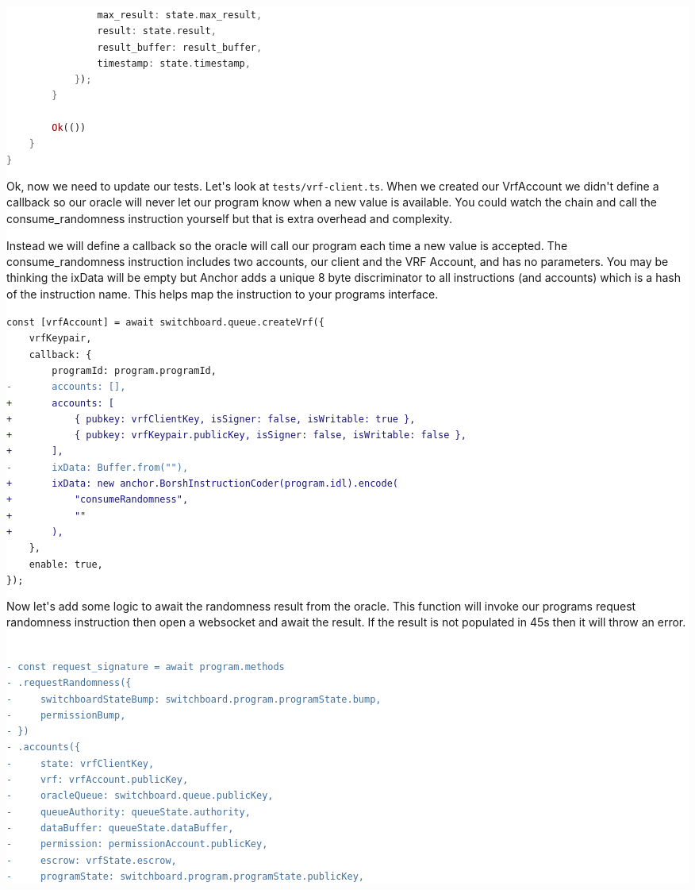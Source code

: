 ```rust
                max_result: state.max_result,
                result: state.result,
                result_buffer: result_buffer,
                timestamp: state.timestamp,
            });
        }

        Ok(())
    }
}
```

Ok, now we need to update our tests. Let's look at `tests/vrf-client.ts`. When
we created our VrfAccount we didn't define a callback so our oracle will never
let our program know when a new value is available. You could watch the chain
and call the consume_randomness instruction yourself but that is extra overhead
and complexity.

Instead we will define a callback so the oracle will call our program each time
a new value is accepted. The consume_randomness instruction includes two
accounts, our client and the VRF Account, and has no parameters. You may be
thinking the ixData will be empty but Anchor adds a unique 8 byte discriminator
to all instructions (and accounts) which is a hash of the instruction name. This
helps map the instruction to your programs interface.

```diff
const [vrfAccount] = await switchboard.queue.createVrf({
    vrfKeypair,
    callback: {
        programId: program.programId,
-       accounts: [],
+       accounts: [
+           { pubkey: vrfClientKey, isSigner: false, isWritable: true },
+           { pubkey: vrfKeypair.publicKey, isSigner: false, isWritable: false },
+       ],
-       ixData: Buffer.from(""),
+       ixData: new anchor.BorshInstructionCoder(program.idl).encode(
+           "consumeRandomness",
+           ""
+       ),
    },
    enable: true,
});
```

Now let's add some logic to await the randomness result from the oracle. This
function will invoke our programs request randomness instruction then open a
websocket and await the result. If the result is not populated in 45s then it
will throw an error.

```diff

- const request_signature = await program.methods
- .requestRandomness({
-     switchboardStateBump: switchboard.program.programState.bump,
-     permissionBump,
- })
- .accounts({
-     state: vrfClientKey,
-     vrf: vrfAccount.publicKey,
-     oracleQueue: switchboard.queue.publicKey,
-     queueAuthority: queueState.authority,
-     dataBuffer: queueState.dataBuffer,
-     permission: permissionAccount.publicKey,
-     escrow: vrfState.escrow,
-     programState: switchboard.program.programState.publicKey,
```
